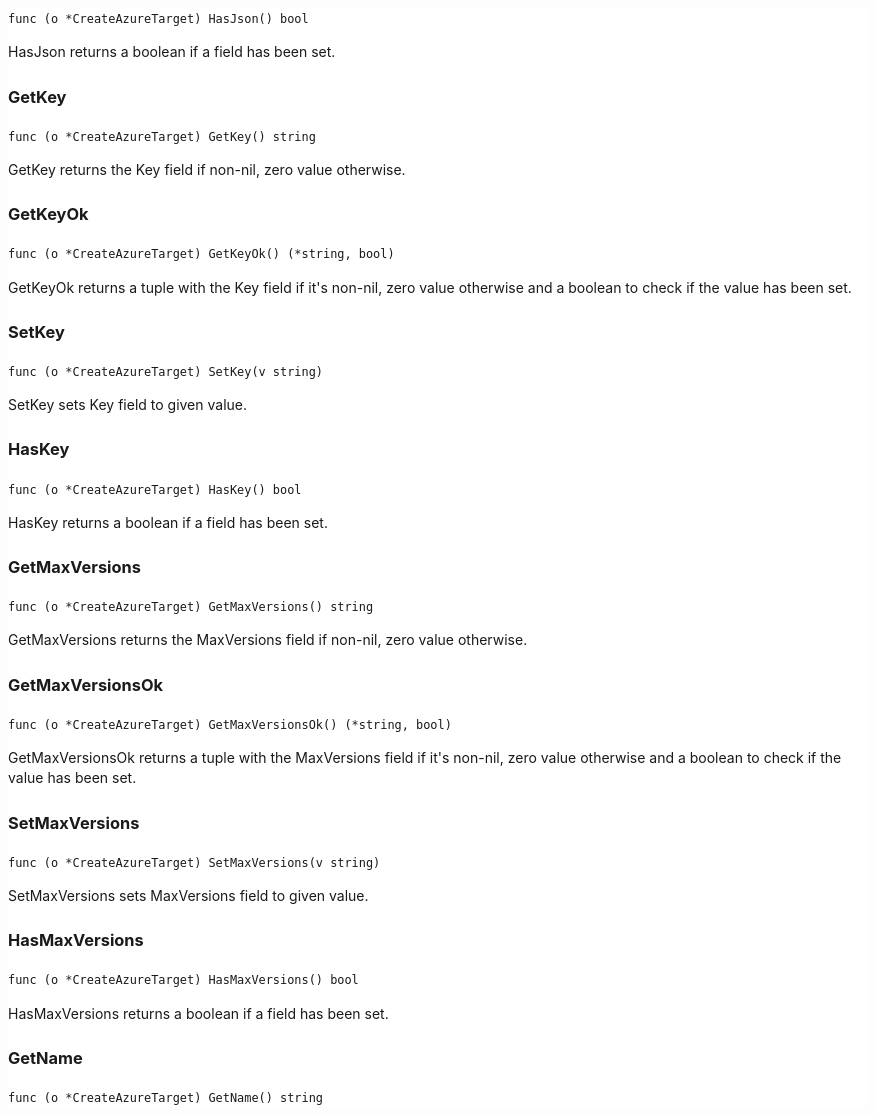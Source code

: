 `func (o *CreateAzureTarget) HasJson() bool`

HasJson returns a boolean if a field has been set.

### GetKey

`func (o *CreateAzureTarget) GetKey() string`

GetKey returns the Key field if non-nil, zero value otherwise.

### GetKeyOk

`func (o *CreateAzureTarget) GetKeyOk() (*string, bool)`

GetKeyOk returns a tuple with the Key field if it's non-nil, zero value otherwise
and a boolean to check if the value has been set.

### SetKey

`func (o *CreateAzureTarget) SetKey(v string)`

SetKey sets Key field to given value.

### HasKey

`func (o *CreateAzureTarget) HasKey() bool`

HasKey returns a boolean if a field has been set.

### GetMaxVersions

`func (o *CreateAzureTarget) GetMaxVersions() string`

GetMaxVersions returns the MaxVersions field if non-nil, zero value otherwise.

### GetMaxVersionsOk

`func (o *CreateAzureTarget) GetMaxVersionsOk() (*string, bool)`

GetMaxVersionsOk returns a tuple with the MaxVersions field if it's non-nil, zero value otherwise
and a boolean to check if the value has been set.

### SetMaxVersions

`func (o *CreateAzureTarget) SetMaxVersions(v string)`

SetMaxVersions sets MaxVersions field to given value.

### HasMaxVersions

`func (o *CreateAzureTarget) HasMaxVersions() bool`

HasMaxVersions returns a boolean if a field has been set.

### GetName

`func (o *CreateAzureTarget) GetName() string`
